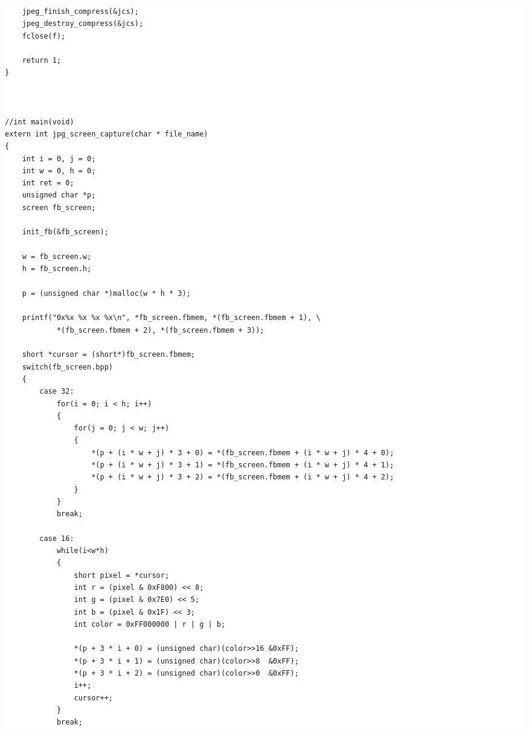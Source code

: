     	jpeg_finish_compress(&jcs);  
    	jpeg_destroy_compress(&jcs);  
    	fclose(f);  
    
    	return 1;  
    }  
    
    
    
    //int main(void)
    extern int jpg_screen_capture(char * file_name)
    {  
    	int i = 0, j = 0;
    	int w = 0, h = 0;
    	int ret = 0;
    	unsigned char *p;
    	screen fb_screen;
    
    	init_fb(&fb_screen);
    
    	w = fb_screen.w;
    	h = fb_screen.h;
    
    	p = (unsigned char *)malloc(w * h * 3);
    
    	printf("0x%x %x %x %x\n", *fb_screen.fbmem, *(fb_screen.fbmem + 1), \
    			*(fb_screen.fbmem + 2), *(fb_screen.fbmem + 3));
    
    	short *cursor = (short*)fb_screen.fbmem;
    	switch(fb_screen.bpp)
    	{
    		case 32:
    			for(i = 0; i < h; i++)
    			{
    				for(j = 0; j < w; j++)
    				{
    					*(p + (i * w + j) * 3 + 0) = *(fb_screen.fbmem + (i * w + j) * 4 + 0);
    					*(p + (i * w + j) * 3 + 1) = *(fb_screen.fbmem + (i * w + j) * 4 + 1);
    					*(p + (i * w + j) * 3 + 2) = *(fb_screen.fbmem + (i * w + j) * 4 + 2);
    				}
    			}
    			break;
    
    		case 16:
    			while(i<w*h)
    			{
    				short pixel = *cursor;     
    				int r = (pixel & 0xF800) << 8; 
    				int g = (pixel & 0x7E0) << 5;  
    				int b = (pixel & 0x1F) << 3;
    				int color = 0xFF000000 | r | g | b;
    
    				*(p + 3 * i + 0) = (unsigned char)(color>>16 &0xFF);
    				*(p + 3 * i + 1) = (unsigned char)(color>>8  &0xFF);
    				*(p + 3 * i + 2) = (unsigned char)(color>>0  &0xFF);
    				i++;
    				cursor++;
    			}
    			break;
    